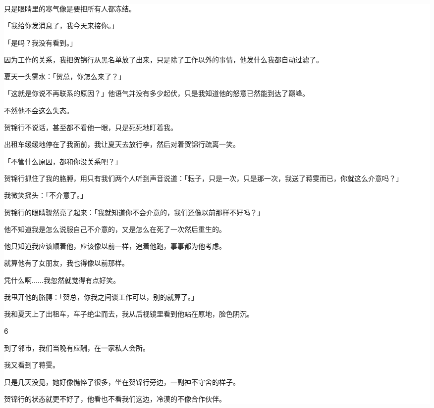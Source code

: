 
只是眼睛里的寒气像是要把所有人都冻结。


「我给你发消息了，我今天来接你。」


「是吗？我没有看到。」


因为工作的关系，我把贺锦行从黑名单放了出来，只是除了工作以外的事情，他发什么我都自动过滤了。


夏天一头雾水：「贺总，你怎么来了？」


「这就是你说不再联系的原因？」他语气并没有多少起伏，只是我知道他的怒意已然能到达了巅峰。


不然他不会这么失态。


贺锦行不说话，甚至都不看他一眼，只是死死地盯着我。


出租车缓缓地停在了我面前，我让夏天去放行李，然后对着贺锦行疏离一笑。


「不管什么原因，都和你没关系吧？」


贺锦行抓住了我的胳膊，用只有我们两个人听到声音说道：「耘子，只是一次，只是那一次，我送了蒋雯而已，你就这么介意吗？」


我微笑摇头：「不介意了。」


贺锦行的眼睛骤然亮了起来：「我就知道你不会介意的，我们还像以前那样不好吗？」


他不知道我是怎么说服自己不介意的，又是怎么在死了一次然后重生的。


他只知道我应该顺着他，应该像以前一样，追着他跑，事事都为他考虑。


就算他有了女朋友，我也得像以前那样。


凭什么啊……我忽然就觉得有点好笑。


我甩开他的胳膊：「贺总，你我之间谈工作可以，别的就算了。」


我和夏天上了出租车，车子绝尘而去，我从后视镜里看到他站在原地，脸色阴沉。


6


到了邻市，我们当晚有应酬，在一家私人会所。


我又看到了蒋雯。


只是几天没见，她好像憔悴了很多，坐在贺锦行旁边，一副神不守舍的样子。


贺锦行的状态就更不好了，他看也不看我们这边，冷漠的不像合作伙伴。

